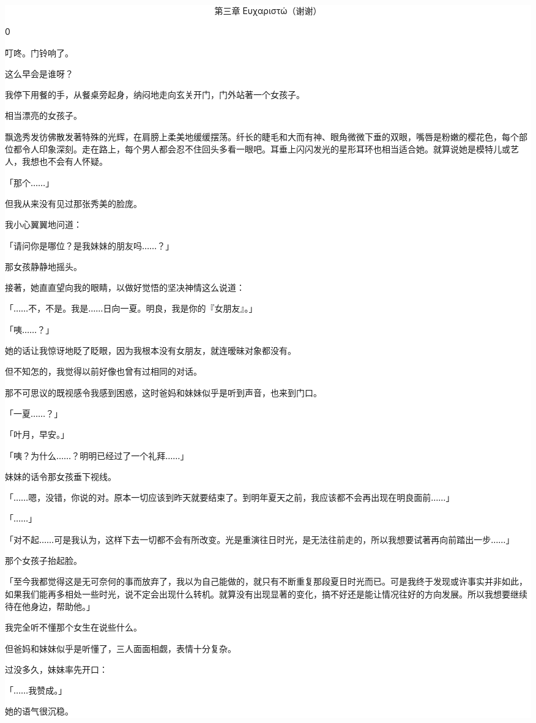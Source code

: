 <p align="center">第三章 Eυχαριστώ（谢谢）</p>

0

叮咚。门铃响了。

这么早会是谁呀？

我停下用餐的手，从餐桌旁起身，纳闷地走向玄关开门，门外站著一个女孩子。

相当漂亮的女孩子。

飘逸秀发彷佛散发著特殊的光辉，在肩膀上柔美地缓缓摆荡。纤长的睫毛和大而有神、眼角微微下垂的双眼，嘴唇是粉嫩的樱花色，每个部位都令人印象深刻。走在路上，每个男人都会忍不住回头多看一眼吧。耳垂上闪闪发光的星形耳环也相当适合她。就算说她是模特儿或艺人，我想也不会有人怀疑。

「那个……」

但我从来没有见过那张秀美的脸庞。

我小心翼翼地问道：

「请问你是哪位？是我妹妹的朋友吗……？」

那女孩静静地摇头。

接著，她直直望向我的眼睛，以做好觉悟的坚决神情这么说道：

「……不，不是。我是……日向一夏。明良，我是你的『女朋友』。」

「咦……？」

她的话让我惊讶地眨了眨眼，因为我根本没有女朋友，就连暧昧对象都没有。

但不知怎的，我觉得以前好像也曾有过相同的对话。

那不可思议的既视感令我感到困惑，这时爸妈和妹妹似乎是听到声音，也来到门口。

「一夏……？」

「叶月，早安。」

「咦？为什么……？明明已经过了一个礼拜……」

妹妹的话令那女孩垂下视线。

「……嗯，没错，你说的对。原本一切应该到昨天就要结束了。到明年夏天之前，我应该都不会再出现在明良面前……」

「……」

「对不起……可是我认为，这样下去一切都不会有所改变。光是重演往日时光，是无法往前走的，所以我想要试著再向前踏出一步……」

那个女孩子抬起脸。

「至今我都觉得这是无可奈何的事而放弃了，我以为自己能做的，就只有不断重复那段夏日时光而已。可是我终于发现或许事实并非如此，如果我们能再多相处一些时光，说不定会出现什么转机。就算没有出现显著的变化，搞不好还是能让情况往好的方向发展。所以我想要继续待在他身边，帮助他。」

我完全听不懂那个女生在说些什么。

但爸妈和妹妹似乎是听懂了，三人面面相觑，表情十分复杂。

过没多久，妹妹率先开口：

「……我赞成。」

她的语气很沉稳。
